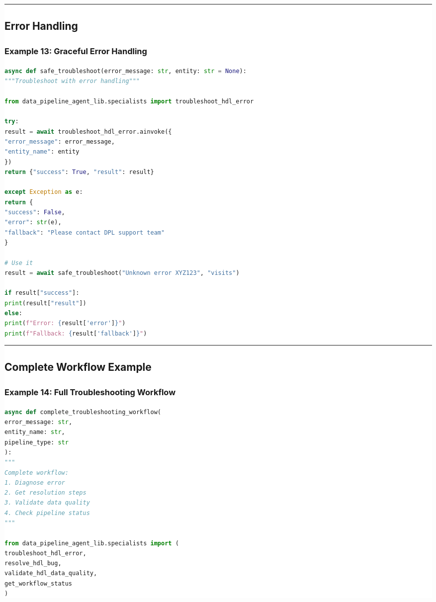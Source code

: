 
---

## Error Handling

### Example 13: Graceful Error Handling

```python
async def safe_troubleshoot(error_message: str, entity: str = None):
"""Troubleshoot with error handling"""

from data_pipeline_agent_lib.specialists import troubleshoot_hdl_error

try:
result = await troubleshoot_hdl_error.ainvoke({
"error_message": error_message,
"entity_name": entity
})
return {"success": True, "result": result}

except Exception as e:
return {
"success": False,
"error": str(e),
"fallback": "Please contact DPL support team"
}

# Use it
result = await safe_troubleshoot("Unknown error XYZ123", "visits")

if result["success"]:
print(result["result"])
else:
print(f"Error: {result['error']}")
print(f"Fallback: {result['fallback']}")
```

---

## Complete Workflow Example

### Example 14: Full Troubleshooting Workflow

```python
async def complete_troubleshooting_workflow(
error_message: str,
entity_name: str,
pipeline_type: str
):
"""
Complete workflow:
1. Diagnose error
2. Get resolution steps
3. Validate data quality
4. Check pipeline status
"""

from data_pipeline_agent_lib.specialists import (
troubleshoot_hdl_error,
resolve_hdl_bug,
validate_hdl_data_quality,
get_workflow_status
)

```